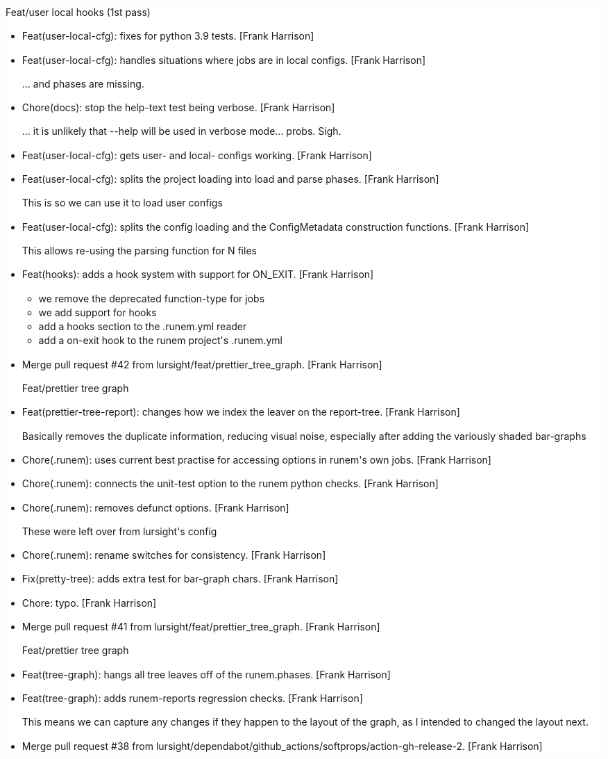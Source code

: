   Feat/user local hooks (1st pass)
- Feat(user-local-cfg): fixes for python 3.9 tests. [Frank Harrison]
- Feat(user-local-cfg): handles situations where jobs are in local
  configs. [Frank Harrison]

  ... and phases are missing.
- Chore(docs): stop the help-text test being verbose. [Frank Harrison]

  ... it is unlikely that --help will be used in verbose mode... probs. Sigh.
- Feat(user-local-cfg): gets user- and local- configs working. [Frank
  Harrison]
- Feat(user-local-cfg): splits the project loading into load and parse
  phases. [Frank Harrison]

  This is so we can use it to load user configs
- Feat(user-local-cfg): splits the config loading and the ConfigMetadata
  construction functions. [Frank Harrison]

  This allows re-using the parsing function for N files
- Feat(hooks): adds a hook system with support for ON_EXIT. [Frank
  Harrison]

  - we remove the deprecated function-type for jobs
  - we add support for hooks
  - add a hooks section to the .runem.yml reader
  - add a on-exit hook to the runem project's .runem.yml
- Merge pull request #42 from lursight/feat/prettier_tree_graph. [Frank
  Harrison]

  Feat/prettier tree graph
- Feat(prettier-tree-report): changes how we index the leaver on the
  report-tree. [Frank Harrison]

  Basically removes the duplicate information, reducing visual noise,
  especially after adding the variously shaded bar-graphs
- Chore(.runem): uses current best practise for accessing options in
  runem's own jobs. [Frank Harrison]
- Chore(.runem): connects the unit-test option to the runem python
  checks. [Frank Harrison]
- Chore(.runem): removes defunct options. [Frank Harrison]

  These were left over from lursight's config
- Chore(.runem): rename switches for consistency. [Frank Harrison]
- Fix(pretty-tree): adds extra test for bar-graph chars. [Frank
  Harrison]
- Chore: typo. [Frank Harrison]
- Merge pull request #41 from lursight/feat/prettier_tree_graph. [Frank
  Harrison]

  Feat/prettier tree graph
- Feat(tree-graph): hangs all tree leaves off of the runem.phases.
  [Frank Harrison]
- Feat(tree-graph): adds runem-reports regression checks. [Frank
  Harrison]

  This means we can capture any changes if they happen to the layout of
  the graph, as I intended to changed the layout next.
- Merge pull request #38 from
  lursight/dependabot/github_actions/softprops/action-gh-release-2.
  [Frank Harrison]
